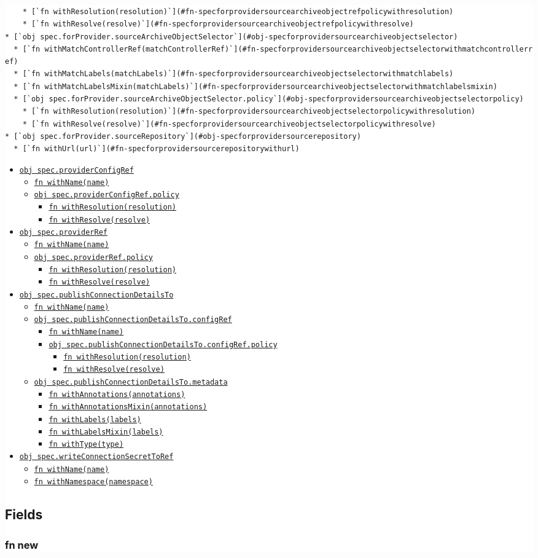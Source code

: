         * [`fn withResolution(resolution)`](#fn-specforprovidersourcearchiveobjectrefpolicywithresolution)
        * [`fn withResolve(resolve)`](#fn-specforprovidersourcearchiveobjectrefpolicywithresolve)
    * [`obj spec.forProvider.sourceArchiveObjectSelector`](#obj-specforprovidersourcearchiveobjectselector)
      * [`fn withMatchControllerRef(matchControllerRef)`](#fn-specforprovidersourcearchiveobjectselectorwithmatchcontrollerref)
      * [`fn withMatchLabels(matchLabels)`](#fn-specforprovidersourcearchiveobjectselectorwithmatchlabels)
      * [`fn withMatchLabelsMixin(matchLabels)`](#fn-specforprovidersourcearchiveobjectselectorwithmatchlabelsmixin)
      * [`obj spec.forProvider.sourceArchiveObjectSelector.policy`](#obj-specforprovidersourcearchiveobjectselectorpolicy)
        * [`fn withResolution(resolution)`](#fn-specforprovidersourcearchiveobjectselectorpolicywithresolution)
        * [`fn withResolve(resolve)`](#fn-specforprovidersourcearchiveobjectselectorpolicywithresolve)
    * [`obj spec.forProvider.sourceRepository`](#obj-specforprovidersourcerepository)
      * [`fn withUrl(url)`](#fn-specforprovidersourcerepositorywithurl)
  * [`obj spec.providerConfigRef`](#obj-specproviderconfigref)
    * [`fn withName(name)`](#fn-specproviderconfigrefwithname)
    * [`obj spec.providerConfigRef.policy`](#obj-specproviderconfigrefpolicy)
      * [`fn withResolution(resolution)`](#fn-specproviderconfigrefpolicywithresolution)
      * [`fn withResolve(resolve)`](#fn-specproviderconfigrefpolicywithresolve)
  * [`obj spec.providerRef`](#obj-specproviderref)
    * [`fn withName(name)`](#fn-specproviderrefwithname)
    * [`obj spec.providerRef.policy`](#obj-specproviderrefpolicy)
      * [`fn withResolution(resolution)`](#fn-specproviderrefpolicywithresolution)
      * [`fn withResolve(resolve)`](#fn-specproviderrefpolicywithresolve)
  * [`obj spec.publishConnectionDetailsTo`](#obj-specpublishconnectiondetailsto)
    * [`fn withName(name)`](#fn-specpublishconnectiondetailstowithname)
    * [`obj spec.publishConnectionDetailsTo.configRef`](#obj-specpublishconnectiondetailstoconfigref)
      * [`fn withName(name)`](#fn-specpublishconnectiondetailstoconfigrefwithname)
      * [`obj spec.publishConnectionDetailsTo.configRef.policy`](#obj-specpublishconnectiondetailstoconfigrefpolicy)
        * [`fn withResolution(resolution)`](#fn-specpublishconnectiondetailstoconfigrefpolicywithresolution)
        * [`fn withResolve(resolve)`](#fn-specpublishconnectiondetailstoconfigrefpolicywithresolve)
    * [`obj spec.publishConnectionDetailsTo.metadata`](#obj-specpublishconnectiondetailstometadata)
      * [`fn withAnnotations(annotations)`](#fn-specpublishconnectiondetailstometadatawithannotations)
      * [`fn withAnnotationsMixin(annotations)`](#fn-specpublishconnectiondetailstometadatawithannotationsmixin)
      * [`fn withLabels(labels)`](#fn-specpublishconnectiondetailstometadatawithlabels)
      * [`fn withLabelsMixin(labels)`](#fn-specpublishconnectiondetailstometadatawithlabelsmixin)
      * [`fn withType(type)`](#fn-specpublishconnectiondetailstometadatawithtype)
  * [`obj spec.writeConnectionSecretToRef`](#obj-specwriteconnectionsecrettoref)
    * [`fn withName(name)`](#fn-specwriteconnectionsecrettorefwithname)
    * [`fn withNamespace(namespace)`](#fn-specwriteconnectionsecrettorefwithnamespace)

## Fields

### fn new
